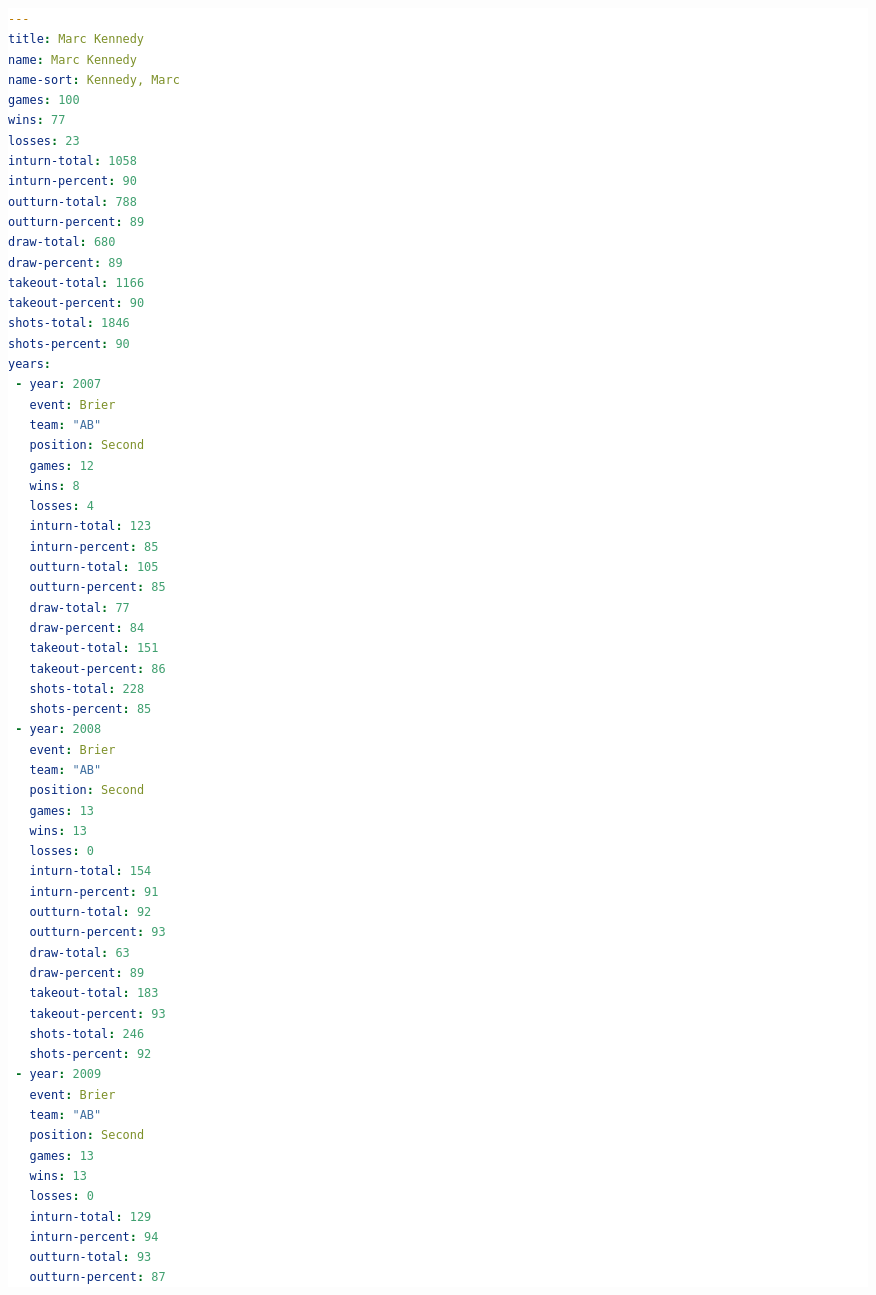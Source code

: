 ```yaml
---
title: Marc Kennedy
name: Marc Kennedy
name-sort: Kennedy, Marc
games: 100
wins: 77
losses: 23
inturn-total: 1058
inturn-percent: 90
outturn-total: 788
outturn-percent: 89
draw-total: 680
draw-percent: 89
takeout-total: 1166
takeout-percent: 90
shots-total: 1846
shots-percent: 90
years:
 - year: 2007
   event: Brier
   team: "AB"
   position: Second
   games: 12
   wins: 8
   losses: 4
   inturn-total: 123
   inturn-percent: 85
   outturn-total: 105
   outturn-percent: 85
   draw-total: 77
   draw-percent: 84
   takeout-total: 151
   takeout-percent: 86
   shots-total: 228
   shots-percent: 85
 - year: 2008
   event: Brier
   team: "AB"
   position: Second
   games: 13
   wins: 13
   losses: 0
   inturn-total: 154
   inturn-percent: 91
   outturn-total: 92
   outturn-percent: 93
   draw-total: 63
   draw-percent: 89
   takeout-total: 183
   takeout-percent: 93
   shots-total: 246
   shots-percent: 92
 - year: 2009
   event: Brier
   team: "AB"
   position: Second
   games: 13
   wins: 13
   losses: 0
   inturn-total: 129
   inturn-percent: 94
   outturn-total: 93
   outturn-percent: 87
```